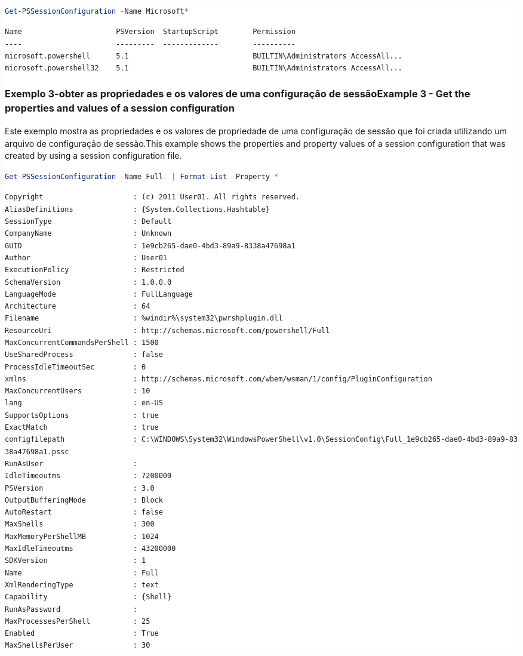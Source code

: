 ```powershell
Get-PSSessionConfiguration -Name Microsoft*
```

```Output
Name                      PSVersion  StartupScript        Permission
----                      ---------  -------------        ----------
microsoft.powershell      5.1                             BUILTIN\Administrators AccessAll...
microsoft.powershell32    5.1                             BUILTIN\Administrators AccessAll...
```

### <span data-ttu-id="f66a8-121">Exemplo 3-obter as propriedades e os valores de uma configuração de sessão</span><span class="sxs-lookup"><span data-stu-id="f66a8-121">Example 3 - Get the properties and values of a session configuration</span></span>

<span data-ttu-id="f66a8-122">Este exemplo mostra as propriedades e os valores de propriedade de uma configuração de sessão que foi criada utilizando um arquivo de configuração de sessão.</span><span class="sxs-lookup"><span data-stu-id="f66a8-122">This example shows the properties and property values of a session configuration that was created by using a session configuration file.</span></span>

```powershell
Get-PSSessionConfiguration -Name Full  | Format-List -Property *
```

```Output
Copyright                     : (c) 2011 User01. All rights reserved.
AliasDefinitions              : {System.Collections.Hashtable}
SessionType                   : Default
CompanyName                   : Unknown
GUID                          : 1e9cb265-dae0-4bd3-89a9-8338a47698a1
Author                        : User01
ExecutionPolicy               : Restricted
SchemaVersion                 : 1.0.0.0
LanguageMode                  : FullLanguage
Architecture                  : 64
Filename                      : %windir%\system32\pwrshplugin.dll
ResourceUri                   : http://schemas.microsoft.com/powershell/Full
MaxConcurrentCommandsPerShell : 1500
UseSharedProcess              : false
ProcessIdleTimeoutSec         : 0
xmlns                         : http://schemas.microsoft.com/wbem/wsman/1/config/PluginConfiguration
MaxConcurrentUsers            : 10
lang                          : en-US
SupportsOptions               : true
ExactMatch                    : true
configfilepath                : C:\WINDOWS\System32\WindowsPowerShell\v1.0\SessionConfig\Full_1e9cb265-dae0-4bd3-89a9-8338a47698a1.pssc
RunAsUser                     :
IdleTimeoutms                 : 7200000
PSVersion                     : 3.0
OutputBufferingMode           : Block
AutoRestart                   : false
MaxShells                     : 300
MaxMemoryPerShellMB           : 1024
MaxIdleTimeoutms              : 43200000
SDKVersion                    : 1
Name                          : Full
XmlRenderingType              : text
Capability                    : {Shell}
RunAsPassword                 :
MaxProcessesPerShell          : 25
Enabled                       : True
MaxShellsPerUser              : 30
```